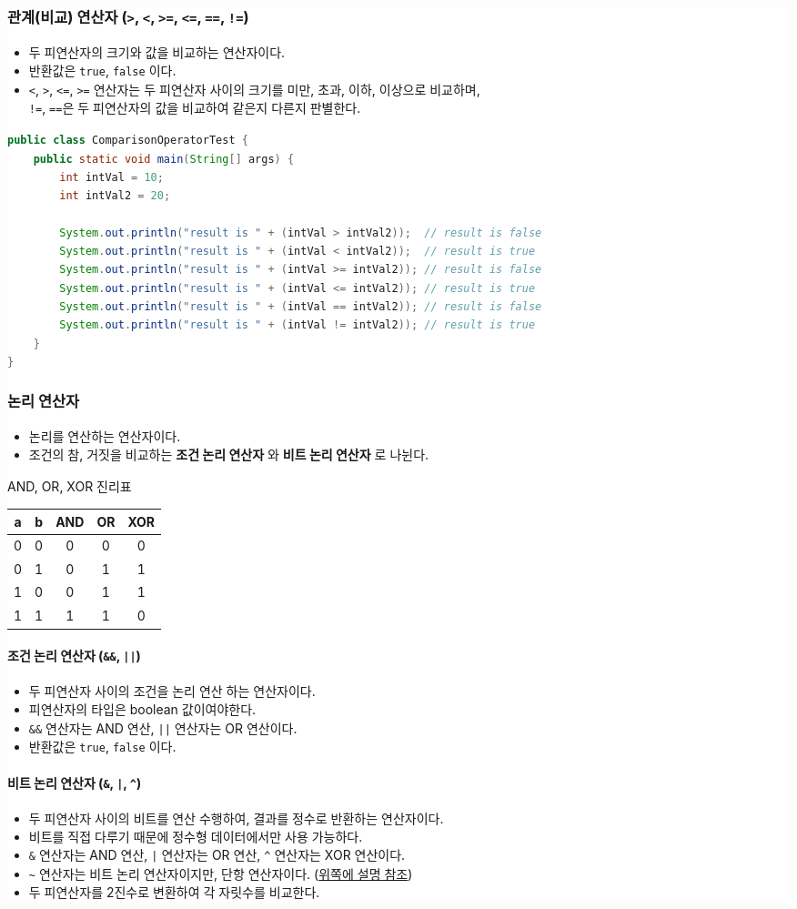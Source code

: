 ### 관계(비교) 연산자 (`>`, `<`, `>=`, `<=`, `==`, `!=`)

- 두 피연산자의 크기와 값을 비교하는 연산자이다.
- 반환값은 `true`, `false` 이다.
- `<`, `>`,  `<=`, `>=` 연산자는 두 피연산자 사이의 크기를 미만, 초과, 이하, 이상으로 비교하며,   
`!=`, `==`은 두 피연산자의 값을 비교하여 같은지 다른지 판별한다.

```java
public class ComparisonOperatorTest {
    public static void main(String[] args) {
        int intVal = 10;
        int intVal2 = 20;

        System.out.println("result is " + (intVal > intVal2));  // result is false
        System.out.println("result is " + (intVal < intVal2));  // result is true
        System.out.println("result is " + (intVal >= intVal2)); // result is false
        System.out.println("result is " + (intVal <= intVal2)); // result is true
        System.out.println("result is " + (intVal == intVal2)); // result is false
        System.out.println("result is " + (intVal != intVal2)); // result is true
    }
}
```

### 논리 연산자

- 논리를 연산하는 연산자이다.
- 조건의 참, 거짓을 비교하는 **조건 논리 연산자** 와 **비트 논리 연산자** 로 나뉜다.

AND, OR, XOR 진리표    
  
|a|b|AND|OR|XOR|
|:---:|:---:|:---:|:---:|:---:|
|0|0|0|0|0|
|0|1|0|1|1|
|1|0|0|1|1|
|1|1|1|1|0|

#### 조건 논리 연산자 (`&&`, `||`)

- 두 피연산자 사이의 조건을 논리 연산 하는 연산자이다.
- 피연산자의 타입은 boolean 값이여야한다.
- `&&` 연산자는 AND 연산, `||` 연산자는 OR 연산이다.
- 반환값은 `true`, `false` 이다.

#### 비트 논리 연산자 (`&`, `|`, `^`)

- 두 피연산자 사이의 비트를 연산 수행하여, 결과를 정수로 반환하는 연산자이다.
- 비트를 직접 다루기 때문에 정수형 데이터에서만 사용 가능하다.
- `&` 연산자는 AND 연산, `|` 연산자는 OR 연산, `^` 연산자는 XOR 연산이다.
- `~` 연산자는 비트 논리 연산자이지만, 단항 연산자이다. ([위쪽에 설명 참조](#비트-연산자-))
- 두 피연산자를 2진수로 변환하여 각 자릿수를 비교한다.
